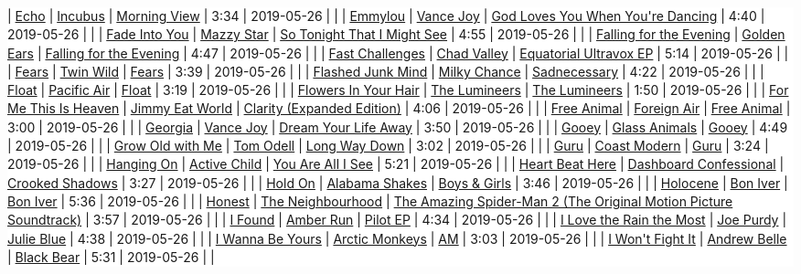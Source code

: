 | [Echo](https://open.spotify.com/track/3ypXaNibspfxvUIKpzUkfz) | [Incubus](https://open.spotify.com/artist/3YcBF2ttyueytpXtEzn1Za) | [Morning View](https://open.spotify.com/album/1rQZbncicoXyB64DqoH7OY) | 3:34 | 2019-05-26 |  |
| [Emmylou](https://open.spotify.com/track/0uKyC5TIiwfeh0evennKOO) | [Vance Joy](https://open.spotify.com/artist/10exVja0key0uqUkk6LJRT) | [God Loves You When You're Dancing](https://open.spotify.com/album/4i9ynTHhVP8XNoV85smGvE) | 4:40 | 2019-05-26 |  |
| [Fade Into You](https://open.spotify.com/track/1LzNfuep1bnAUR9skqdHCK) | [Mazzy Star](https://open.spotify.com/artist/37w38cCSGgKLdayTRjna4W) | [So Tonight That I Might See](https://open.spotify.com/album/5K18gTgac0q6Jma5HkV1vA) | 4:55 | 2019-05-26 |  |
| [Falling for the Evening](https://open.spotify.com/track/1hsYIJgjp93IOkZZJe00aU) | [Golden Ears](https://open.spotify.com/artist/5CfL7yszOW1OOqN9Q8CH6I) | [Falling for the Evening](https://open.spotify.com/album/1g48OrVTOAk3gD6kNhAsnI) | 4:47 | 2019-05-26 |  |
| [Fast Challenges](https://open.spotify.com/track/6QBcQLg558ZCIkRJv4qNNr) | [Chad Valley](https://open.spotify.com/artist/1rzpgMqxYjRQo4UmWZimFc) | [Equatorial Ultravox EP](https://open.spotify.com/album/2vXASNgxhjWSV5cGkJc28o) | 5:14 | 2019-05-26 |  |
| [Fears](https://open.spotify.com/track/35LF52lFWx4HBEn9ziovRj) | [Twin Wild](https://open.spotify.com/artist/5k8vZsGwQ2AlHNfsne055D) | [Fears](https://open.spotify.com/album/1LmUCSQhSIppB8aKXHeULb) | 3:39 | 2019-05-26 |  |
| [Flashed Junk Mind](https://open.spotify.com/track/5mpLcXEsk3jjzLFGuNKk5I) | [Milky Chance](https://open.spotify.com/artist/1hzfo8twXdOegF3xireCYs) | [Sadnecessary](https://open.spotify.com/album/5D20ZzsNB377xbshIFP9Nb) | 4:22 | 2019-05-26 |  |
| [Float](https://open.spotify.com/track/7E26JjSamIPCLHoCWhAtB7) | [Pacific Air](https://open.spotify.com/artist/3LedjkHgJTjLJfDTM5YgmD) | [Float](https://open.spotify.com/album/5kkAGlv0vNQvtPvchgYdCa) | 3:19 | 2019-05-26 |  |
| [Flowers In Your Hair](https://open.spotify.com/track/3pDfeM76B3GxZqGCyAL1X8) | [The Lumineers](https://open.spotify.com/artist/16oZKvXb6WkQlVAjwo2Wbg) | [The Lumineers](https://open.spotify.com/album/3q66dhU09HpzTl1bxqsVJ5) | 1:50 | 2019-05-26 |  |
| [For Me This Is Heaven](https://open.spotify.com/track/64Kk49W8HFh22diWSBVxCr) | [Jimmy Eat World](https://open.spotify.com/artist/3Ayl7mCk0nScecqOzvNp6s) | [Clarity (Expanded Edition)](https://open.spotify.com/album/0JfCEzWgcuUxrAUZw5eUT4) | 4:06 | 2019-05-26 |  |
| [Free Animal](https://open.spotify.com/track/5l8oNQsDDPNFUIV5M4lzRJ) | [Foreign Air](https://open.spotify.com/artist/5ApQnMT6oR8eLguf24xb9S) | [Free Animal](https://open.spotify.com/album/7I82cxUhP77MAqBeY9hkVa) | 3:00 | 2019-05-26 |  |
| [Georgia](https://open.spotify.com/track/6Fha6tXHkL3r9m9nNqQG8p) | [Vance Joy](https://open.spotify.com/artist/10exVja0key0uqUkk6LJRT) | [Dream Your Life Away](https://open.spotify.com/album/6rIbiUMmZJfqJRnXhVxFvg) | 3:50 | 2019-05-26 |  |
| [Gooey](https://open.spotify.com/track/1oSuscBj84xVHVhFZOnMXF) | [Glass Animals](https://open.spotify.com/artist/4yvcSjfu4PC0CYQyLy4wSq) | [Gooey](https://open.spotify.com/album/6DpPctloXGrodIm8fZg7hn) | 4:49 | 2019-05-26 |  |
| [Grow Old with Me](https://open.spotify.com/track/3B61es35RhmjeZgFuG6VV2) | [Tom Odell](https://open.spotify.com/artist/2txHhyCwHjUEpJjWrEyqyX) | [Long Way Down](https://open.spotify.com/album/3oEqMQVxXfn2jGRaauU2iv) | 3:02 | 2019-05-26 |  |
| [Guru](https://open.spotify.com/track/7ygO2E3yfwZVYbzaPdGzed) | [Coast Modern](https://open.spotify.com/artist/4wYk01oPJNfaEssVFL46oQ) | [Guru](https://open.spotify.com/album/3rgAzv3ZIHp9ENbiUJYuIR) | 3:24 | 2019-05-26 |  |
| [Hanging On](https://open.spotify.com/track/6o4lFpp8OAFhBqGQbWyAob) | [Active Child](https://open.spotify.com/artist/54KTsBl98buzGkELjGlnuU) | [You Are All I See](https://open.spotify.com/album/0naMIQoMmwqmpXiO7qFqCX) | 5:21 | 2019-05-26 |  |
| [Heart Beat Here](https://open.spotify.com/track/4NEAoEh4hZF1Tgp1QXrUHC) | [Dashboard Confessional](https://open.spotify.com/artist/4ERtgeBbWRkFzIz6LaFCeY) | [Crooked Shadows](https://open.spotify.com/album/0qByP4IV1nNHhLs3RfDrGB) | 3:27 | 2019-05-26 |  |
| [Hold On](https://open.spotify.com/track/23HxMVdUqSsWwar52dS4ZT) | [Alabama Shakes](https://open.spotify.com/artist/16GcWuvvybAoaHr0NqT8Eh) | [Boys & Girls](https://open.spotify.com/album/6EoJL3ty0FyE7XmLpAX2sj) | 3:46 | 2019-05-26 |  |
| [Holocene](https://open.spotify.com/track/4fbvXwMTXPWaFyaMWUm9CR) | [Bon Iver](https://open.spotify.com/artist/4LEiUm1SRbFMgfqnQTwUbQ) | [Bon Iver](https://open.spotify.com/album/1JlvIsP2f6ckoa62aN7kLn) | 5:36 | 2019-05-26 |  |
| [Honest](https://open.spotify.com/track/1xJ8RjDucztPOKB0ek95tf) | [The Neighbourhood](https://open.spotify.com/artist/77SW9BnxLY8rJ0RciFqkHh) | [The Amazing Spider-Man 2 (The Original Motion Picture Soundtrack)](https://open.spotify.com/album/11c2pVVBENFMufPqJMIC3R) | 3:57 | 2019-05-26 |  |
| [I Found](https://open.spotify.com/track/4lRuRtvftdSSUA7hLP7zAr) | [Amber Run](https://open.spotify.com/artist/0MmnmsAuQKRFpo6vJElcaU) | [Pilot EP](https://open.spotify.com/album/6gYzypEY4tTiESfptdoOrB) | 4:34 | 2019-05-26 |  |
| [I Love the Rain the Most](https://open.spotify.com/track/0j9KNQ9pDEQejEm3wdgiAr) | [Joe Purdy](https://open.spotify.com/artist/3MCxkaTJmYKH0FZbe3rYxa) | [Julie Blue](https://open.spotify.com/album/7jCI1V11SNSc6wjEEG2NlG) | 4:38 | 2019-05-26 |  |
| [I Wanna Be Yours](https://open.spotify.com/track/0t6eWxZFkm89DuTj8tJ2fz) | [Arctic Monkeys](https://open.spotify.com/artist/7Ln80lUS6He07XvHI8qqHH) | [AM](https://open.spotify.com/album/5bU1XKYxHhEwukllT20xtk) | 3:03 | 2019-05-26 |  |
| [I Won't Fight It](https://open.spotify.com/track/1wnFpv1gSsFZeuNlHOX1ch) | [Andrew Belle](https://open.spotify.com/artist/3UAk61T8PItbpgEi9u7ofY) | [Black Bear](https://open.spotify.com/album/2lctdjQcxDUo9Q93GScAKC) | 5:31 | 2019-05-26 |  |